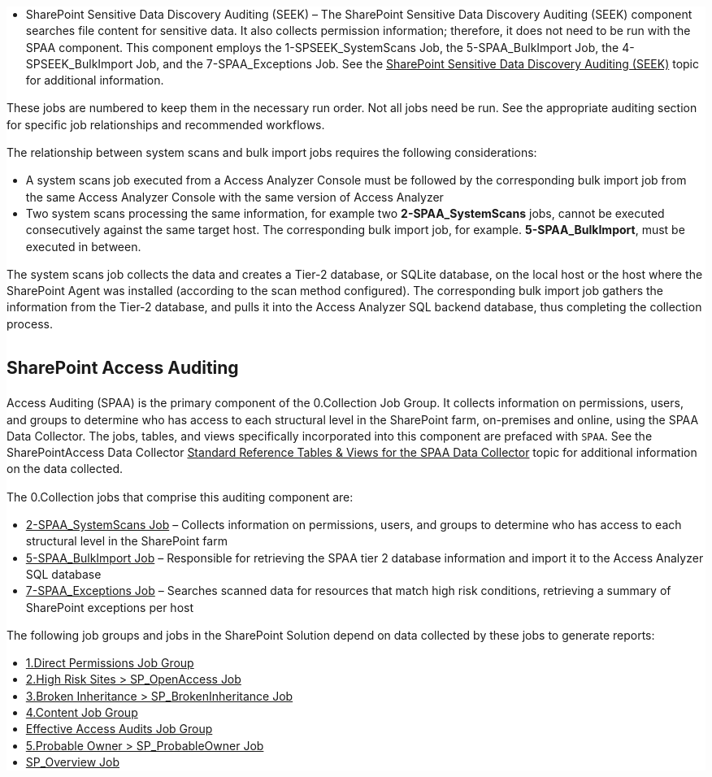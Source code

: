- SharePoint Sensitive Data Discovery Auditing (SEEK) – The SharePoint Sensitive Data Discovery Auditing (SEEK) component searches file content for sensitive data. It also collects permission information; therefore, it does not need to be run with the SPAA component. This component employs the 1-SPSEEK\_SystemScans Job, the 5-SPAA\_BulkImport Job, the 4-SPSEEK\_BulkImport Job, and the 7-SPAA\_Exceptions Job. See the [SharePoint Sensitive Data Discovery Auditing (SEEK)](#SharePoint-Sensitive-Data-Discovery-Auditing-SEEK) topic for additional information.

These jobs are numbered to keep them in the necessary run order. Not all jobs need be run. See the appropriate auditing section for specific job relationships and recommended workflows.

The relationship between system scans and bulk import jobs requires the following considerations:

- A system scans job executed from a Access Analyzer Console must be followed by the corresponding bulk import job from the same Access Analyzer Console with the same version of Access Analyzer
- Two system scans processing the same information, for example two __2-SPAA\_SystemScans__ jobs, cannot be executed consecutively against the same target host. The corresponding bulk import job, for example. __5-SPAA\_BulkImport__, must be executed in between.

The system scans job collects the data and creates a Tier-2 database, or SQLite database, on the local host or the host where the SharePoint Agent was installed (according to the scan method configured). The corresponding bulk import job gathers the information from the Tier-2 database, and pulls it into the Access Analyzer SQL backend database, thus completing the collection process.

## SharePoint Access Auditing

Access Auditing (SPAA) is the primary component of the 0.Collection Job Group. It collects information on permissions, users, and groups to determine who has access to each structural level in the SharePoint farm, on-premises and online, using the SPAA Data Collector. The jobs, tables, and views specifically incorporated into this component are prefaced with ```SPAA```. See the SharePointAccess Data Collector [Standard Reference Tables & Views for the SPAA Data Collector](/docs/product_docs/accessanalyzer/accessanalyzer/enterpriseauditor/admin/datacollector/spaa/standardtables.md) topic for additional information on the data collected.

The 0.Collection jobs that comprise this auditing component are:

- [2-SPAA\_SystemScans Job](/docs/product_docs/accessanalyzer/accessanalyzer/enterpriseauditor/solutions/sharepoint/collection/2-spaa_systemscans.md) – Collects information on permissions, users, and groups to determine who has access to each structural level in the SharePoint farm
- [5-SPAA\_BulkImport Job](/docs/product_docs/accessanalyzer/accessanalyzer/enterpriseauditor/solutions/sharepoint/collection/5-spaa_bulkimport.md) – Responsible for retrieving the SPAA tier 2 database information and import it to the Access Analyzer SQL database
- [7-SPAA\_Exceptions Job](/docs/product_docs/accessanalyzer/accessanalyzer/enterpriseauditor/solutions/sharepoint/collection/7-spaa_exceptions.md) – Searches scanned data for resources that match high risk conditions, retrieving a summary of SharePoint exceptions per host

The following job groups and jobs in the SharePoint Solution depend on data collected by these jobs to generate reports:

- [1.Direct Permissions Job Group](/docs/product_docs/accessanalyzer/accessanalyzer/enterpriseauditor/solutions/sharepoint/directpermissions/overview.md)
- [2.High Risk Sites > SP\_OpenAccess Job](/docs/product_docs/accessanalyzer/accessanalyzer/enterpriseauditor/solutions/sharepoint/sp_openaccess.md)
- [3.Broken Inheritance > SP\_BrokenInheritance Job](/docs/product_docs/accessanalyzer/accessanalyzer/enterpriseauditor/solutions/sharepoint/sp_brokeninheritance.md)
- [4.Content Job Group](/docs/product_docs/accessanalyzer/accessanalyzer/enterpriseauditor/solutions/sharepoint/content/overview.md)
- [Effective Access Audits Job Group](/docs/product_docs/accessanalyzer/accessanalyzer/enterpriseauditor/solutions/sharepoint/effectiveaccessaudits/overview.md)
- [5.Probable Owner > SP\_ProbableOwner Job](/docs/product_docs/accessanalyzer/accessanalyzer/enterpriseauditor/solutions/sharepoint/sp_probableowner.md)
- [SP\_Overview Job](/docs/product_docs/accessanalyzer/accessanalyzer/enterpriseauditor/solutions/sharepoint/sp_overview.md)
